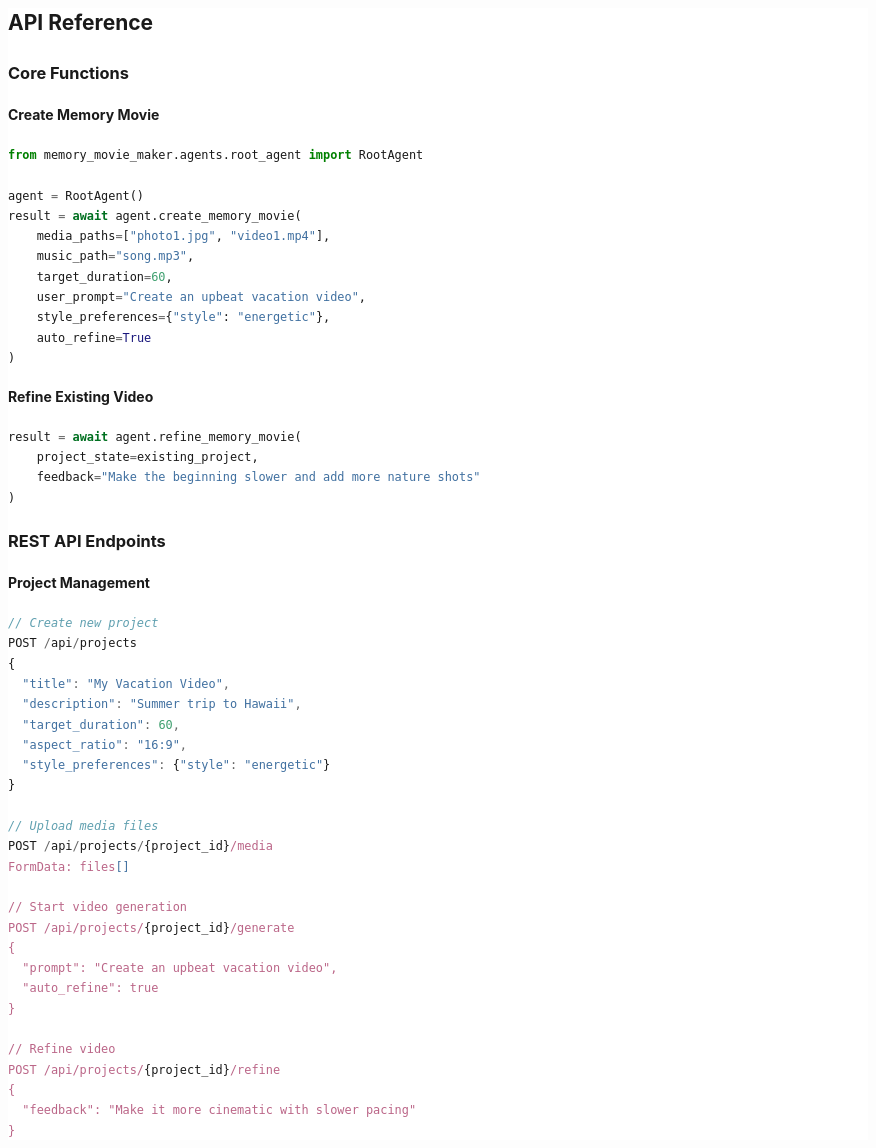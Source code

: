 ## API Reference

### Core Functions

#### Create Memory Movie
```python
from memory_movie_maker.agents.root_agent import RootAgent

agent = RootAgent()
result = await agent.create_memory_movie(
    media_paths=["photo1.jpg", "video1.mp4"],
    music_path="song.mp3",
    target_duration=60,
    user_prompt="Create an upbeat vacation video",
    style_preferences={"style": "energetic"},
    auto_refine=True
)
```

#### Refine Existing Video
```python
result = await agent.refine_memory_movie(
    project_state=existing_project,
    feedback="Make the beginning slower and add more nature shots"
)
```

### REST API Endpoints

#### Project Management
```typescript
// Create new project
POST /api/projects
{
  "title": "My Vacation Video",
  "description": "Summer trip to Hawaii",
  "target_duration": 60,
  "aspect_ratio": "16:9",
  "style_preferences": {"style": "energetic"}
}

// Upload media files
POST /api/projects/{project_id}/media
FormData: files[]

// Start video generation
POST /api/projects/{project_id}/generate
{
  "prompt": "Create an upbeat vacation video",
  "auto_refine": true
}

// Refine video
POST /api/projects/{project_id}/refine
{
  "feedback": "Make it more cinematic with slower pacing"
}
```
